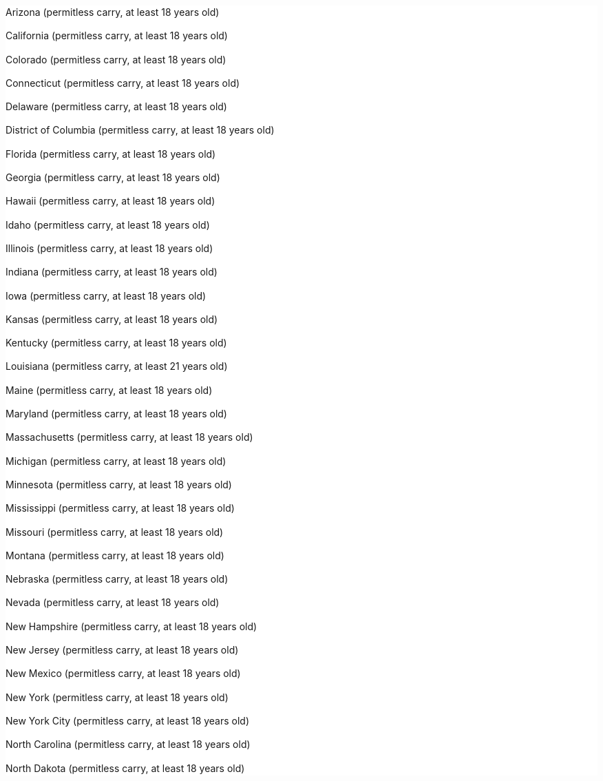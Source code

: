 Arizona (permitless carry, at least 18 years old)

California (permitless carry, at least 18 years old)

Colorado (permitless carry, at least 18 years old)

Connecticut (permitless carry, at least 18 years old)

Delaware (permitless carry, at least 18 years old)

District of Columbia (permitless carry, at least 18 years old)

Florida (permitless carry, at least 18 years old)

Georgia (permitless carry, at least 18 years old)

Hawaii (permitless carry, at least 18 years old)

Idaho (permitless carry, at least 18 years old)

Illinois (permitless carry, at least 18 years old)

Indiana (permitless carry, at least 18 years old)

Iowa (permitless carry, at least 18 years old)

Kansas (permitless carry, at least 18 years old)

Kentucky (permitless carry, at least 18 years old)

Louisiana (permitless carry, at least 21 years old)

Maine (permitless carry, at least 18 years old)

Maryland (permitless carry, at least 18 years old)

Massachusetts (permitless carry, at least 18 years old)

Michigan (permitless carry, at least 18 years old)

Minnesota (permitless carry, at least 18 years old)

Mississippi (permitless carry, at least 18 years old)

Missouri (permitless carry, at least 18 years old)

Montana (permitless carry, at least 18 years old)

Nebraska (permitless carry, at least 18 years old)

Nevada (permitless carry, at least 18 years old)

New Hampshire (permitless carry, at least 18 years old)

New Jersey (permitless carry, at least 18 years old)

New Mexico (permitless carry, at least 18 years old)

New York (permitless carry, at least 18 years old)

New York City (permitless carry, at least 18 years old)

North Carolina (permitless carry, at least 18 years old)

North Dakota (permitless carry, at least 18 years old)

